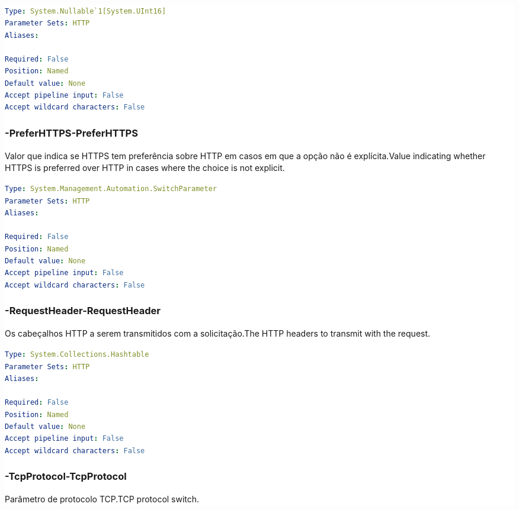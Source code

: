 ```yaml
Type: System.Nullable`1[System.UInt16]
Parameter Sets: HTTP
Aliases:

Required: False
Position: Named
Default value: None
Accept pipeline input: False
Accept wildcard characters: False
```

### <span data-ttu-id="10da0-129">-PreferHTTPS</span><span class="sxs-lookup"><span data-stu-id="10da0-129">-PreferHTTPS</span></span>
<span data-ttu-id="10da0-130">Valor que indica se HTTPS tem preferência sobre HTTP em casos em que a opção não é explícita.</span><span class="sxs-lookup"><span data-stu-id="10da0-130">Value indicating whether HTTPS is preferred over HTTP in cases where the choice is not explicit.</span></span>

```yaml
Type: System.Management.Automation.SwitchParameter
Parameter Sets: HTTP
Aliases:

Required: False
Position: Named
Default value: None
Accept pipeline input: False
Accept wildcard characters: False
```

### <span data-ttu-id="10da0-131">-RequestHeader</span><span class="sxs-lookup"><span data-stu-id="10da0-131">-RequestHeader</span></span>
<span data-ttu-id="10da0-132">Os cabeçalhos HTTP a serem transmitidos com a solicitação.</span><span class="sxs-lookup"><span data-stu-id="10da0-132">The HTTP headers to transmit with the request.</span></span>

```yaml
Type: System.Collections.Hashtable
Parameter Sets: HTTP
Aliases:

Required: False
Position: Named
Default value: None
Accept pipeline input: False
Accept wildcard characters: False
```

### <span data-ttu-id="10da0-133">-TcpProtocol</span><span class="sxs-lookup"><span data-stu-id="10da0-133">-TcpProtocol</span></span>
<span data-ttu-id="10da0-134">Parâmetro de protocolo TCP.</span><span class="sxs-lookup"><span data-stu-id="10da0-134">TCP protocol switch.</span></span>
